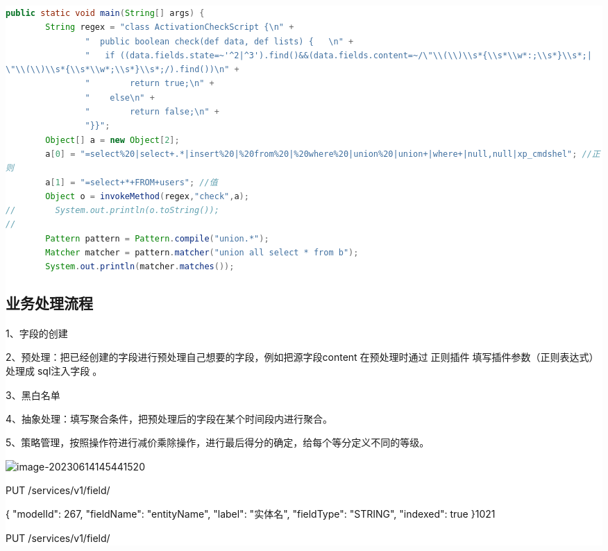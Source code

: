 ```java
public static void main(String[] args) {
        String regex = "class ActivationCheckScript {\n" +
                "  public boolean check(def data, def lists) {   \n" +
                "   if ((data.fields.state=~'^2|^3').find()&&(data.fields.content=~/\"\\(\\)\\s*{\\s*\\w*:;\\s*}\\s*;|\"\\(\\)\\s*{\\s*\\w*;\\s*}\\s*;/).find())\n" +
                "        return true;\n" +
                "    else\n" +
                "        return false;\n" +
                "}}";
        Object[] a = new Object[2];
        a[0] = "=select%20|select+.*|insert%20|%20from%20|%20where%20|union%20|union+|where+|null,null|xp_cmdshel"; //正则
        a[1] = "=select+*+FROM+users"; //值
        Object o = invokeMethod(regex,"check",a);
//        System.out.println(o.toString());
//
        Pattern pattern = Pattern.compile("union.*");
        Matcher matcher = pattern.matcher("union all select * from b");
        System.out.println(matcher.matches());
```







## 业务处理流程



1、字段的创建

2、预处理：把已经创建的字段进行预处理自己想要的字段，例如把源字段content 在预处理时通过 正则插件 填写插件参数（正则表达式）处理成 sql注入字段 。

3、黑白名单

4、抽象处理：填写聚合条件，把预处理后的字段在某个时间段内进行聚合。

5、策略管理，按照操作符进行减价乘除操作，进行最后得分的确定，给每个等分定义不同的等级。







![image-20230614145441520](C:\Users\admin\AppData\Roaming\Typora\typora-user-images\image-20230614145441520.png)

 PUT 		/services/v1/field/         

{
  "modelId": 267,
  "fieldName": "entityName",
  "label": "实体名",
  "fieldType": "STRING",
  "indexed": true
}1021

PUT		/services/v1/field/
